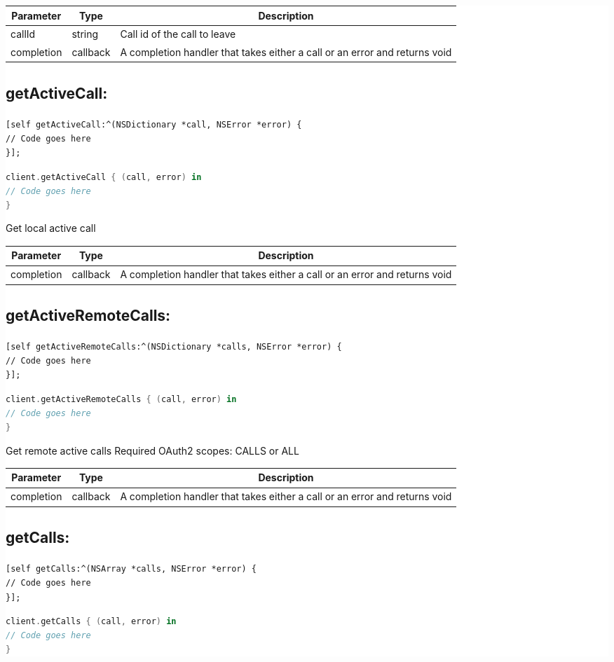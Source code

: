 Parameter | Type |  Description
--------- | ----------- | ---------
callId | string |  Call id of the call to leave
completion | callback | A completion handler that takes either a call or an error and returns void


## getActiveCall:

```objective_c
[self getActiveCall:^(NSDictionary *call, NSError *error) {
// Code goes here
}];
```
```swift
client.getActiveCall { (call, error) in
// Code goes here
}
```
Get local active call

Parameter | Type |  Description
--------- | ----------- | ---------
completion | callback | A completion handler that takes either a call or an error and returns void


## getActiveRemoteCalls:

```objective_c
[self getActiveRemoteCalls:^(NSDictionary *calls, NSError *error) {
// Code goes here
}];
```
```swift
client.getActiveRemoteCalls { (call, error) in
// Code goes here
}
```

Get remote active calls
Required OAuth2 scopes: CALLS or ALL

Parameter | Type |  Description
--------- | ----------- | ---------
completion | callback | A completion handler that takes either a call or an error and returns void

## getCalls:

```objective_c
[self getCalls:^(NSArray *calls, NSError *error) {
// Code goes here
}];
```
```swift
client.getCalls { (call, error) in
// Code goes here
}
```
